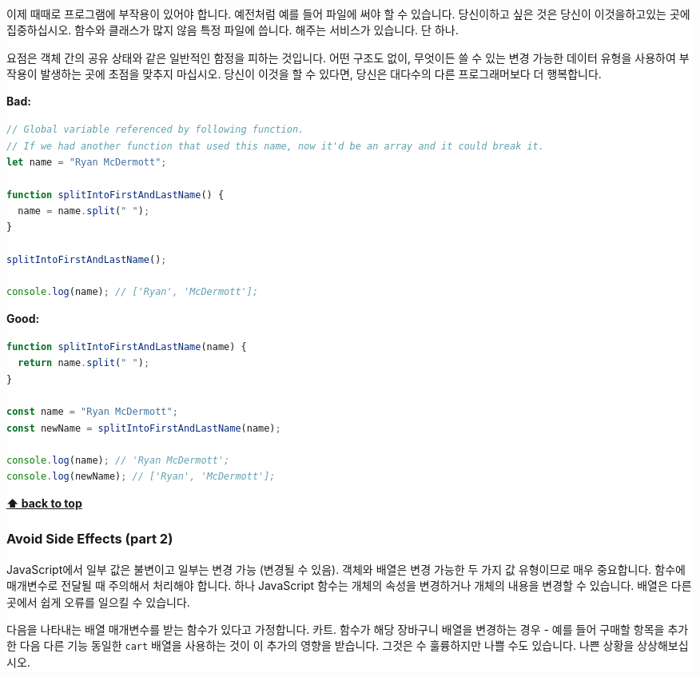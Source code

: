 이제 때때로 프로그램에 부작용이 있어야 합니다. 예전처럼
예를 들어 파일에 써야 할 수 있습니다. 당신이하고 싶은 것은
당신이 이것을하고있는 곳에 집중하십시오. 함수와 클래스가 많지 않음
특정 파일에 씁니다. 해주는 서비스가 있습니다. 단 하나.

요점은 객체 간의 공유 상태와 같은 일반적인 함정을 피하는 것입니다.
어떤 구조도 없이, 무엇이든 쓸 수 있는 변경 가능한 데이터 유형을 사용하여
부작용이 발생하는 곳에 초점을 맞추지 마십시오. 당신이 이것을 할 수 있다면, 당신은
대다수의 다른 프로그래머보다 더 행복합니다.

**Bad:**

```javascript
// Global variable referenced by following function.
// If we had another function that used this name, now it'd be an array and it could break it.
let name = "Ryan McDermott";

function splitIntoFirstAndLastName() {
  name = name.split(" ");
}

splitIntoFirstAndLastName();

console.log(name); // ['Ryan', 'McDermott'];
```

**Good:**

```javascript
function splitIntoFirstAndLastName(name) {
  return name.split(" ");
}

const name = "Ryan McDermott";
const newName = splitIntoFirstAndLastName(name);

console.log(name); // 'Ryan McDermott';
console.log(newName); // ['Ryan', 'McDermott'];
```

**[⬆ back to top](#table-of-contents)**

### Avoid Side Effects (part 2)

JavaScript에서 일부 값은 불변이고 일부는 변경 가능
(변경될 수 있음). 객체와 배열은 변경 가능한 두 가지 값 유형이므로 매우 중요합니다.
함수에 매개변수로 전달될 때 주의해서 처리해야 합니다. 하나
JavaScript 함수는 개체의 속성을 변경하거나 개체의 내용을 변경할 수 있습니다.
배열은 다른 곳에서 쉽게 오류를 일으킬 수 있습니다.

다음을 나타내는 배열 매개변수를 받는 함수가 있다고 가정합니다.
카트. 함수가 해당 장바구니 배열을 변경하는 경우 -
예를 들어 구매할 항목을 추가한 다음 다른 기능
동일한 `cart` 배열을 사용하는 것이 이 추가의 영향을 받습니다. 그것은 수
훌륭하지만 나쁠 수도 있습니다. 나쁜 상황을 상상해보십시오.
